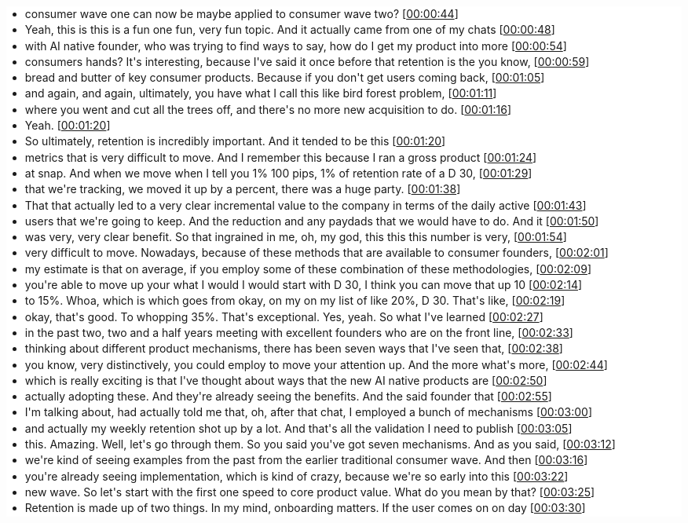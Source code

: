 *  consumer wave one can now be maybe applied to consumer wave two? [[00:00:44](https://www.youtube.com/watch?v=2DisZWEb3bM&t=44.72s)]
*  Yeah, this is this is a fun one fun, very fun topic. And it actually came from one of my chats [[00:00:48](https://www.youtube.com/watch?v=2DisZWEb3bM&t=48.16s)]
*  with AI native founder, who was trying to find ways to say, how do I get my product into more [[00:00:54](https://www.youtube.com/watch?v=2DisZWEb3bM&t=54.48s)]
*  consumers hands? It's interesting, because I've said it once before that retention is the you know, [[00:00:59](https://www.youtube.com/watch?v=2DisZWEb3bM&t=59.68s)]
*  bread and butter of key consumer products. Because if you don't get users coming back, [[00:01:05](https://www.youtube.com/watch?v=2DisZWEb3bM&t=65.84s)]
*  and again, and again, ultimately, you have what I call this like bird forest problem, [[00:01:11](https://www.youtube.com/watch?v=2DisZWEb3bM&t=71.44s)]
*  where you went and cut all the trees off, and there's no more new acquisition to do. [[00:01:16](https://www.youtube.com/watch?v=2DisZWEb3bM&t=76.0s)]
*  Yeah. [[00:01:20](https://www.youtube.com/watch?v=2DisZWEb3bM&t=80.24s)]
*  So ultimately, retention is incredibly important. And it tended to be this [[00:01:20](https://www.youtube.com/watch?v=2DisZWEb3bM&t=80.56s)]
*  metrics that is very difficult to move. And I remember this because I ran a gross product [[00:01:24](https://www.youtube.com/watch?v=2DisZWEb3bM&t=84.64s)]
*  at snap. And when we move when I tell you 1% 100 pips, 1% of retention rate of a D 30, [[00:01:29](https://www.youtube.com/watch?v=2DisZWEb3bM&t=89.68s)]
*  that we're tracking, we moved it up by a percent, there was a huge party. [[00:01:38](https://www.youtube.com/watch?v=2DisZWEb3bM&t=98.56s)]
*  That that actually led to a very clear incremental value to the company in terms of the daily active [[00:01:43](https://www.youtube.com/watch?v=2DisZWEb3bM&t=103.36s)]
*  users that we're going to keep. And the reduction and any paydads that we would have to do. And it [[00:01:50](https://www.youtube.com/watch?v=2DisZWEb3bM&t=110.08s)]
*  was very, very clear benefit. So that ingrained in me, oh, my god, this this this number is very, [[00:01:54](https://www.youtube.com/watch?v=2DisZWEb3bM&t=114.88s)]
*  very difficult to move. Nowadays, because of these methods that are available to consumer founders, [[00:02:01](https://www.youtube.com/watch?v=2DisZWEb3bM&t=121.28s)]
*  my estimate is that on average, if you employ some of these combination of these methodologies, [[00:02:09](https://www.youtube.com/watch?v=2DisZWEb3bM&t=129.44s)]
*  you're able to move up your what I would I would start with D 30, I think you can move that up 10 [[00:02:14](https://www.youtube.com/watch?v=2DisZWEb3bM&t=134.88s)]
*  to 15%. Whoa, which is which goes from okay, on my on my list of like 20%, D 30. That's like, [[00:02:19](https://www.youtube.com/watch?v=2DisZWEb3bM&t=139.52s)]
*  okay, that's good. To whopping 35%. That's exceptional. Yes, yeah. So what I've learned [[00:02:27](https://www.youtube.com/watch?v=2DisZWEb3bM&t=147.12s)]
*  in the past two, two and a half years meeting with excellent founders who are on the front line, [[00:02:33](https://www.youtube.com/watch?v=2DisZWEb3bM&t=153.52s)]
*  thinking about different product mechanisms, there has been seven ways that I've seen that, [[00:02:38](https://www.youtube.com/watch?v=2DisZWEb3bM&t=158.32000000000002s)]
*  you know, very distinctively, you could employ to move your attention up. And the more what's more, [[00:02:44](https://www.youtube.com/watch?v=2DisZWEb3bM&t=164.48000000000002s)]
*  which is really exciting is that I've thought about ways that the new AI native products are [[00:02:50](https://www.youtube.com/watch?v=2DisZWEb3bM&t=170.4s)]
*  actually adopting these. And they're already seeing the benefits. And the said founder that [[00:02:55](https://www.youtube.com/watch?v=2DisZWEb3bM&t=175.36s)]
*  I'm talking about, had actually told me that, oh, after that chat, I employed a bunch of mechanisms [[00:03:00](https://www.youtube.com/watch?v=2DisZWEb3bM&t=180.16s)]
*  and actually my weekly retention shot up by a lot. And that's all the validation I need to publish [[00:03:05](https://www.youtube.com/watch?v=2DisZWEb3bM&t=185.28s)]
*  this. Amazing. Well, let's go through them. So you said you've got seven mechanisms. And as you said, [[00:03:12](https://www.youtube.com/watch?v=2DisZWEb3bM&t=192.8s)]
*  we're kind of seeing examples from the past from the earlier traditional consumer wave. And then [[00:03:16](https://www.youtube.com/watch?v=2DisZWEb3bM&t=196.96s)]
*  you're already seeing implementation, which is kind of crazy, because we're so early into this [[00:03:22](https://www.youtube.com/watch?v=2DisZWEb3bM&t=202.16000000000003s)]
*  new wave. So let's start with the first one speed to core product value. What do you mean by that? [[00:03:25](https://www.youtube.com/watch?v=2DisZWEb3bM&t=205.84s)]
*  Retention is made up of two things. In my mind, onboarding matters. If the user comes on on day [[00:03:30](https://www.youtube.com/watch?v=2DisZWEb3bM&t=210.32000000000002s)]